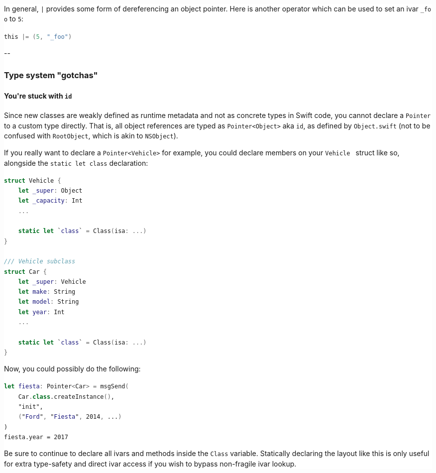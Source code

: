 In general, `|` provides some form of dereferencing an object pointer. Here is another operator which can be used to set an ivar `_foo` to `5`:

```swift
this |= (5, "_foo")
```

--

### Type system "gotchas"

#### You're stuck with `id`
Since new classes are weakly defined as runtime metadata and not as concrete types in Swift code, you cannot declare a `Pointer` to a custom type directly. That is, all object references are typed as `Pointer<Object>` aka `id`, as defined by `Object.swift` (not to be confused with `RootObject`, which is akin to `NSObject`).

If you really want to declare a `Pointer<Vehicle>` for example, you could declare members on your `Vehicle ` struct like so, alongside the `static let class` declaration:

```swift
struct Vehicle {
    let _super: Object
    let _capacity: Int
    ...
    
    static let `class` = Class(isa: ...)
}

/// Vehicle subclass
struct Car {
    let _super: Vehicle
    let make: String
    let model: String
    let year: Int
    ...
    
    static let `class` = Class(isa: ...)
}
```

Now, you could possibly do the following:

```swift
let fiesta: Pointer<Car> = msgSend(
    Car.class.createInstance(),
    "init",
    ("Ford", "Fiesta", 2014, ...)
)
fiesta.year = 2017
```

Be sure to continue to declare all ivars and methods inside the `Class` variable. Statically declaring the layout like this is only useful for extra type-safety and direct ivar access if you wish to bypass non-fragile ivar lookup.
